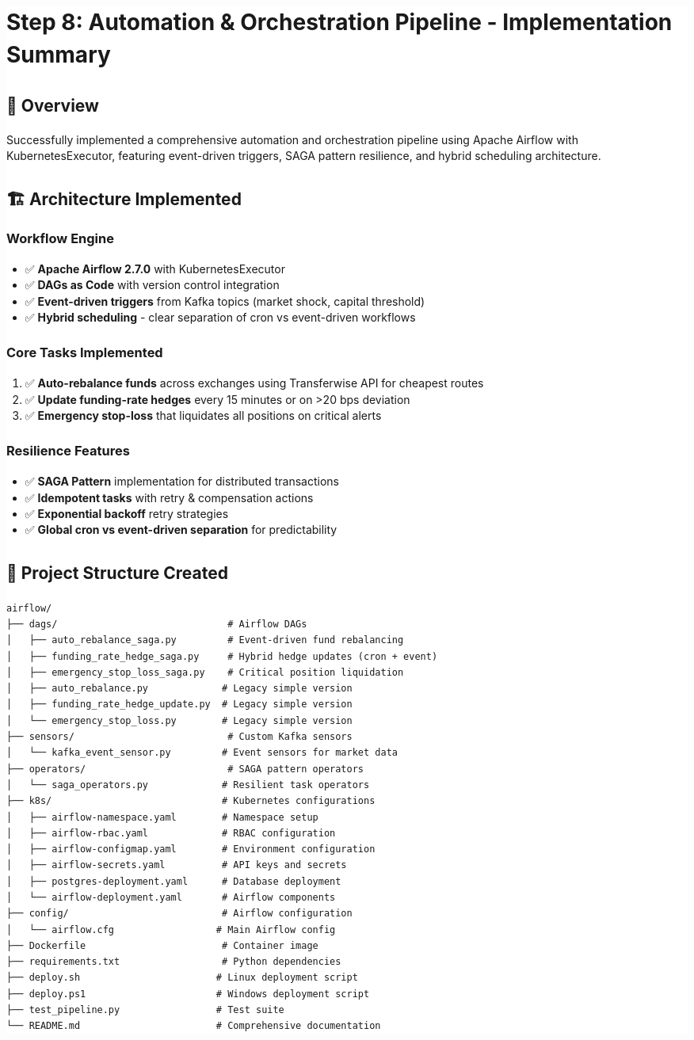 # Step 8: Automation & Orchestration Pipeline - Implementation Summary

## 🎯 Overview

Successfully implemented a comprehensive automation and orchestration pipeline using Apache Airflow with KubernetesExecutor, featuring event-driven triggers, SAGA pattern resilience, and hybrid scheduling architecture.

## 🏗️ Architecture Implemented

### Workflow Engine
- ✅ **Apache Airflow 2.7.0** with KubernetesExecutor
- ✅ **DAGs as Code** with version control integration
- ✅ **Event-driven triggers** from Kafka topics (market shock, capital threshold)
- ✅ **Hybrid scheduling** - clear separation of cron vs event-driven workflows

### Core Tasks Implemented
1. ✅ **Auto-rebalance funds** across exchanges using Transferwise API for cheapest routes
2. ✅ **Update funding-rate hedges** every 15 minutes or on >20 bps deviation
3. ✅ **Emergency stop-loss** that liquidates all positions on critical alerts

### Resilience Features
- ✅ **SAGA Pattern** implementation for distributed transactions
- ✅ **Idempotent tasks** with retry & compensation actions
- ✅ **Exponential backoff** retry strategies
- ✅ **Global cron vs event-driven separation** for predictability

## 📁 Project Structure Created

```
airflow/
├── dags/                              # Airflow DAGs
│   ├── auto_rebalance_saga.py         # Event-driven fund rebalancing
│   ├── funding_rate_hedge_saga.py     # Hybrid hedge updates (cron + event)
│   ├── emergency_stop_loss_saga.py    # Critical position liquidation
│   ├── auto_rebalance.py             # Legacy simple version
│   ├── funding_rate_hedge_update.py  # Legacy simple version
│   └── emergency_stop_loss.py        # Legacy simple version
├── sensors/                           # Custom Kafka sensors
│   └── kafka_event_sensor.py         # Event sensors for market data
├── operators/                         # SAGA pattern operators
│   └── saga_operators.py             # Resilient task operators
├── k8s/                              # Kubernetes configurations
│   ├── airflow-namespace.yaml        # Namespace setup
│   ├── airflow-rbac.yaml             # RBAC configuration
│   ├── airflow-configmap.yaml        # Environment configuration
│   ├── airflow-secrets.yaml          # API keys and secrets
│   ├── postgres-deployment.yaml      # Database deployment
│   └── airflow-deployment.yaml       # Airflow components
├── config/                           # Airflow configuration
│   └── airflow.cfg                  # Main Airflow config
├── Dockerfile                        # Container image
├── requirements.txt                  # Python dependencies
├── deploy.sh                        # Linux deployment script
├── deploy.ps1                       # Windows deployment script
├── test_pipeline.py                 # Test suite
└── README.md                        # Comprehensive documentation
```

